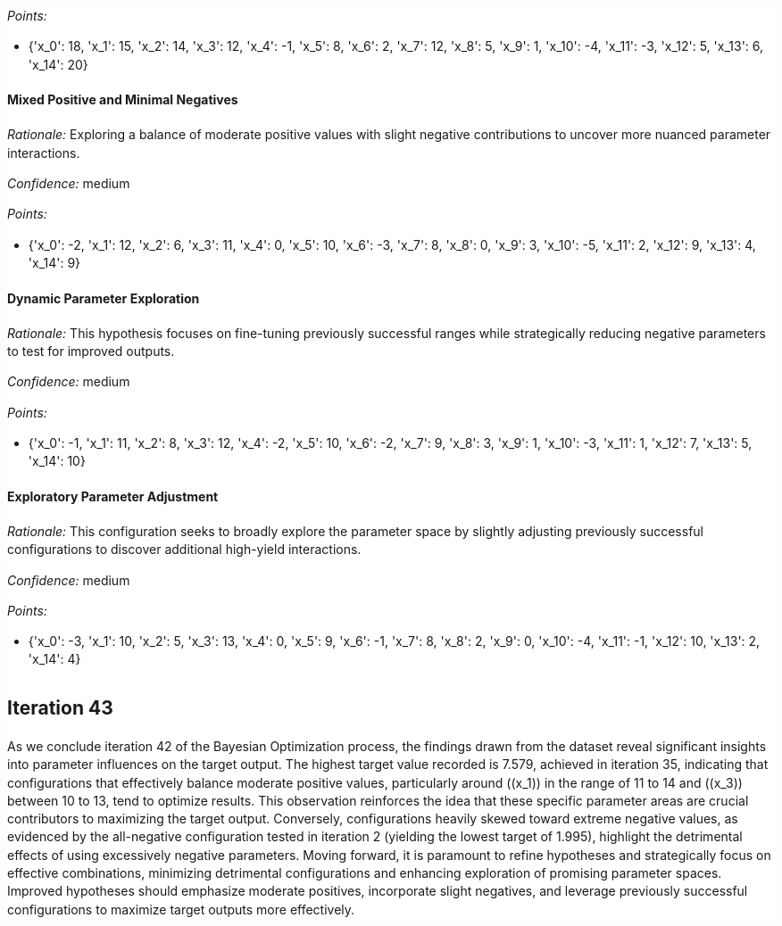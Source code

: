 *Points:*

- {'x_0': 18, 'x_1': 15, 'x_2': 14, 'x_3': 12, 'x_4': -1, 'x_5': 8, 'x_6': 2, 'x_7': 12, 'x_8': 5, 'x_9': 1, 'x_10': -4, 'x_11': -3, 'x_12': 5, 'x_13': 6, 'x_14': 20}

#### Mixed Positive and Minimal Negatives

*Rationale:* Exploring a balance of moderate positive values with slight negative contributions to uncover more nuanced parameter interactions.

*Confidence:* medium

*Points:*

- {'x_0': -2, 'x_1': 12, 'x_2': 6, 'x_3': 11, 'x_4': 0, 'x_5': 10, 'x_6': -3, 'x_7': 8, 'x_8': 0, 'x_9': 3, 'x_10': -5, 'x_11': 2, 'x_12': 9, 'x_13': 4, 'x_14': 9}

#### Dynamic Parameter Exploration

*Rationale:* This hypothesis focuses on fine-tuning previously successful ranges while strategically reducing negative parameters to test for improved outputs.

*Confidence:* medium

*Points:*

- {'x_0': -1, 'x_1': 11, 'x_2': 8, 'x_3': 12, 'x_4': -2, 'x_5': 10, 'x_6': -2, 'x_7': 9, 'x_8': 3, 'x_9': 1, 'x_10': -3, 'x_11': 1, 'x_12': 7, 'x_13': 5, 'x_14': 10}

#### Exploratory Parameter Adjustment

*Rationale:* This configuration seeks to broadly explore the parameter space by slightly adjusting previously successful configurations to discover additional high-yield interactions.

*Confidence:* medium

*Points:*

- {'x_0': -3, 'x_1': 10, 'x_2': 5, 'x_3': 13, 'x_4': 0, 'x_5': 9, 'x_6': -1, 'x_7': 8, 'x_8': 2, 'x_9': 0, 'x_10': -4, 'x_11': -1, 'x_12': 10, 'x_13': 2, 'x_14': 4}

## Iteration 43

As we conclude iteration 42 of the Bayesian Optimization process, the findings drawn from the dataset reveal significant insights into parameter influences on the target output. The highest target value recorded is 7.579, achieved in iteration 35, indicating that configurations that effectively balance moderate positive values, particularly around ((x_1)) in the range of 11 to 14 and ((x_3)) between 10 to 13, tend to optimize results. This observation reinforces the idea that these specific parameter areas are crucial contributors to maximizing the target output. Conversely, configurations heavily skewed toward extreme negative values, as evidenced by the all-negative configuration tested in iteration 2 (yielding the lowest target of 1.995), highlight the detrimental effects of using excessively negative parameters. Moving forward, it is paramount to refine hypotheses and strategically focus on effective combinations, minimizing detrimental configurations and enhancing exploration of promising parameter spaces. Improved hypotheses should emphasize moderate positives, incorporate slight negatives, and leverage previously successful configurations to maximize target outputs more effectively.

